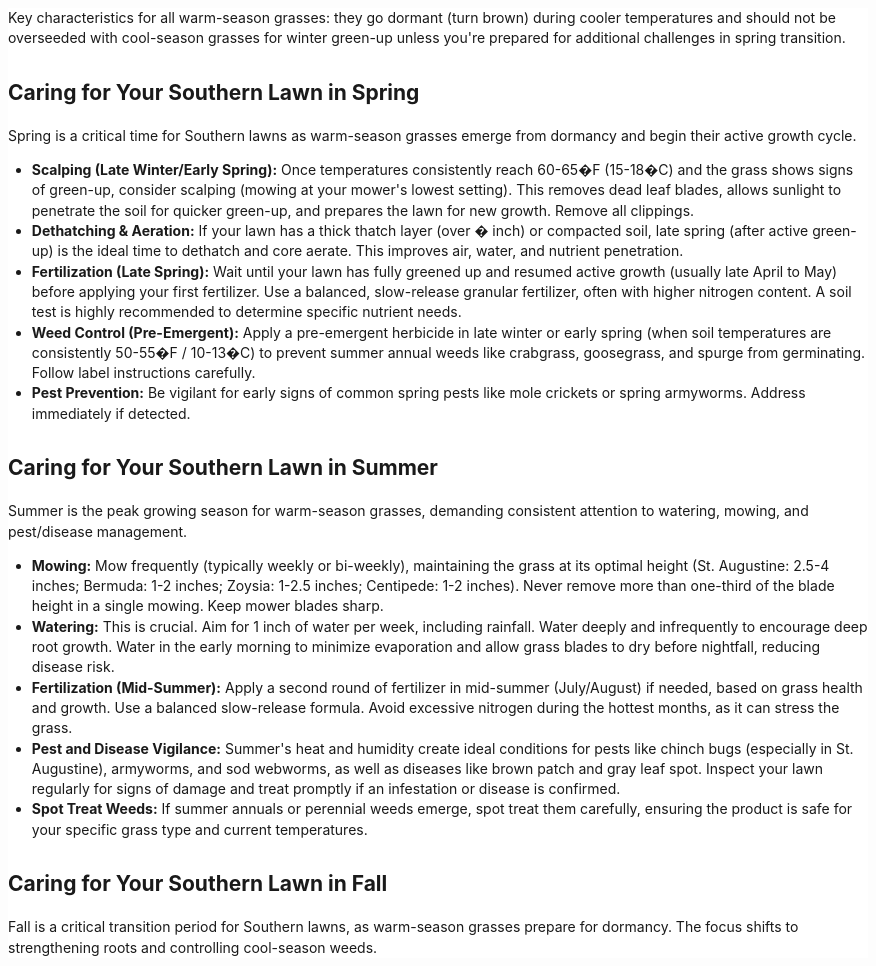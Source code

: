 Key characteristics for all warm-season grasses: they go dormant (turn brown) during cooler temperatures and should not be overseeded with cool-season grasses for winter green-up unless you're prepared for additional challenges in spring transition.

## Caring for Your Southern Lawn in Spring

Spring is a critical time for Southern lawns as warm-season grasses emerge from dormancy and begin their active growth cycle.

* **Scalping (Late Winter/Early Spring):** Once temperatures consistently reach 60-65�F (15-18�C) and the grass shows signs of green-up, consider scalping (mowing at your mower's lowest setting). This removes dead leaf blades, allows sunlight to penetrate the soil for quicker green-up, and prepares the lawn for new growth. Remove all clippings.
* **Dethatching & Aeration:** If your lawn has a thick thatch layer (over � inch) or compacted soil, late spring (after active green-up) is the ideal time to dethatch and core aerate. This improves air, water, and nutrient penetration.
* **Fertilization (Late Spring):** Wait until your lawn has fully greened up and resumed active growth (usually late April to May) before applying your first fertilizer. Use a balanced, slow-release granular fertilizer, often with higher nitrogen content. A soil test is highly recommended to determine specific nutrient needs.
* **Weed Control (Pre-Emergent):** Apply a pre-emergent herbicide in late winter or early spring (when soil temperatures are consistently 50-55�F / 10-13�C) to prevent summer annual weeds like crabgrass, goosegrass, and spurge from germinating. Follow label instructions carefully.
* **Pest Prevention:** Be vigilant for early signs of common spring pests like mole crickets or spring armyworms. Address immediately if detected.

## Caring for Your Southern Lawn in Summer

Summer is the peak growing season for warm-season grasses, demanding consistent attention to watering, mowing, and pest/disease management.

* **Mowing:** Mow frequently (typically weekly or bi-weekly), maintaining the grass at its optimal height (St. Augustine: 2.5-4 inches; Bermuda: 1-2 inches; Zoysia: 1-2.5 inches; Centipede: 1-2 inches). Never remove more than one-third of the blade height in a single mowing. Keep mower blades sharp.
* **Watering:** This is crucial. Aim for 1 inch of water per week, including rainfall. Water deeply and infrequently to encourage deep root growth. Water in the early morning to minimize evaporation and allow grass blades to dry before nightfall, reducing disease risk.
* **Fertilization (Mid-Summer):** Apply a second round of fertilizer in mid-summer (July/August) if needed, based on grass health and growth. Use a balanced slow-release formula. Avoid excessive nitrogen during the hottest months, as it can stress the grass.
* **Pest and Disease Vigilance:** Summer's heat and humidity create ideal conditions for pests like chinch bugs (especially in St. Augustine), armyworms, and sod webworms, as well as diseases like brown patch and gray leaf spot. Inspect your lawn regularly for signs of damage and treat promptly if an infestation or disease is confirmed.
* **Spot Treat Weeds:** If summer annuals or perennial weeds emerge, spot treat them carefully, ensuring the product is safe for your specific grass type and current temperatures.

## Caring for Your Southern Lawn in Fall

Fall is a critical transition period for Southern lawns, as warm-season grasses prepare for dormancy. The focus shifts to strengthening roots and controlling cool-season weeds.
